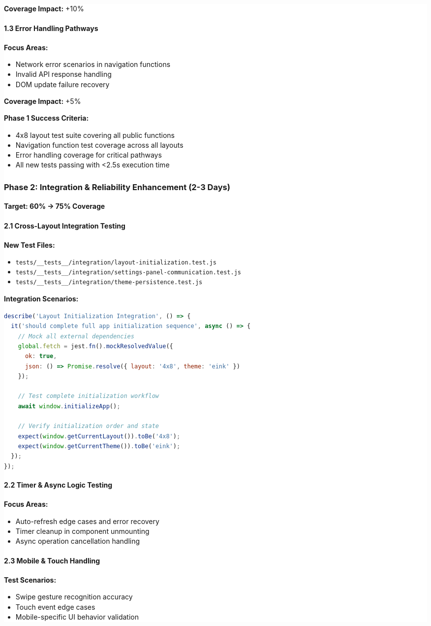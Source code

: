 **Coverage Impact:** +10%

#### 1.3 Error Handling Pathways
**Focus Areas:**
- Network error scenarios in navigation functions
- Invalid API response handling
- DOM update failure recovery

**Coverage Impact:** +5%

**Phase 1 Success Criteria:**
- 4x8 layout test suite covering all public functions
- Navigation function test coverage across all layouts
- Error handling coverage for critical pathways
- All new tests passing with <2.5s execution time

### Phase 2: Integration & Reliability Enhancement (2-3 Days)
**Target: 60% → 75% Coverage**

#### 2.1 Cross-Layout Integration Testing
**New Test Files:**
- `tests/__tests__/integration/layout-initialization.test.js`
- `tests/__tests__/integration/settings-panel-communication.test.js`
- `tests/__tests__/integration/theme-persistence.test.js`

**Integration Scenarios:**
```javascript
describe('Layout Initialization Integration', () => {
  it('should complete full app initialization sequence', async () => {
    // Mock all external dependencies
    global.fetch = jest.fn().mockResolvedValue({
      ok: true,
      json: () => Promise.resolve({ layout: '4x8', theme: 'eink' })
    });
    
    // Test complete initialization workflow
    await window.initializeApp();
    
    // Verify initialization order and state
    expect(window.getCurrentLayout()).toBe('4x8');
    expect(window.getCurrentTheme()).toBe('eink');
  });
});
```

#### 2.2 Timer & Async Logic Testing
**Focus Areas:**
- Auto-refresh edge cases and error recovery
- Timer cleanup in component unmounting
- Async operation cancellation handling

#### 2.3 Mobile & Touch Handling
**Test Scenarios:**
- Swipe gesture recognition accuracy
- Touch event edge cases
- Mobile-specific UI behavior validation
